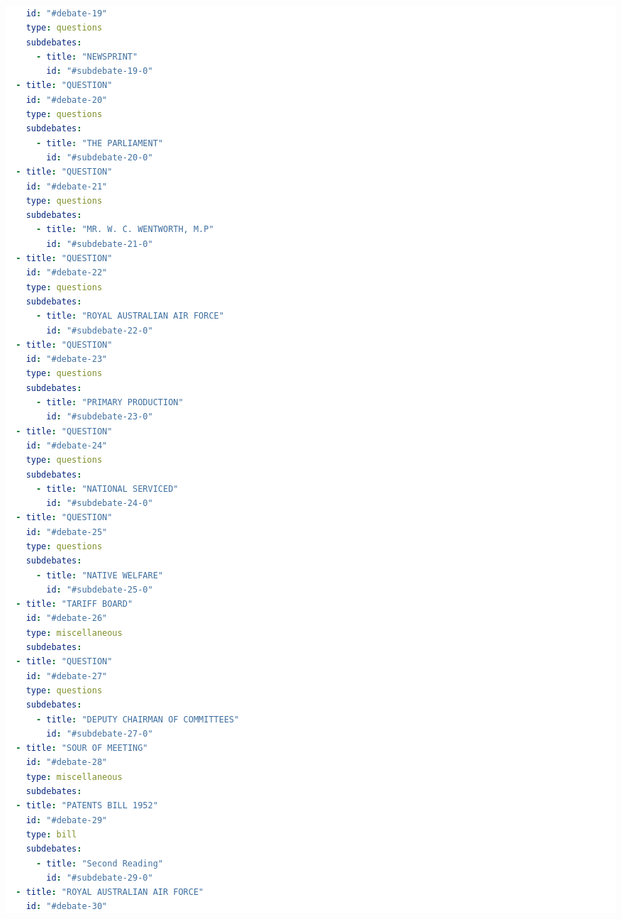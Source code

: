 ```yaml
    id: "#debate-19"
    type: questions
    subdebates:
      - title: "NEWSPRINT"
        id: "#subdebate-19-0"
  - title: "QUESTION"
    id: "#debate-20"
    type: questions
    subdebates:
      - title: "THE PARLIAMENT"
        id: "#subdebate-20-0"
  - title: "QUESTION"
    id: "#debate-21"
    type: questions
    subdebates:
      - title: "MR. W. C. WENTWORTH, M.P"
        id: "#subdebate-21-0"
  - title: "QUESTION"
    id: "#debate-22"
    type: questions
    subdebates:
      - title: "ROYAL AUSTRALIAN AIR FORCE"
        id: "#subdebate-22-0"
  - title: "QUESTION"
    id: "#debate-23"
    type: questions
    subdebates:
      - title: "PRIMARY PRODUCTION"
        id: "#subdebate-23-0"
  - title: "QUESTION"
    id: "#debate-24"
    type: questions
    subdebates:
      - title: "NATIONAL SERVICED"
        id: "#subdebate-24-0"
  - title: "QUESTION"
    id: "#debate-25"
    type: questions
    subdebates:
      - title: "NATIVE WELFARE"
        id: "#subdebate-25-0"
  - title: "TARIFF BOARD"
    id: "#debate-26"
    type: miscellaneous
    subdebates:
  - title: "QUESTION"
    id: "#debate-27"
    type: questions
    subdebates:
      - title: "DEPUTY CHAIRMAN OF COMMITTEES"
        id: "#subdebate-27-0"
  - title: "SOUR OF MEETING"
    id: "#debate-28"
    type: miscellaneous
    subdebates:
  - title: "PATENTS BILL 1952"
    id: "#debate-29"
    type: bill
    subdebates:
      - title: "Second Reading"
        id: "#subdebate-29-0"
  - title: "ROYAL AUSTRALIAN AIR FORCE"
    id: "#debate-30"
```